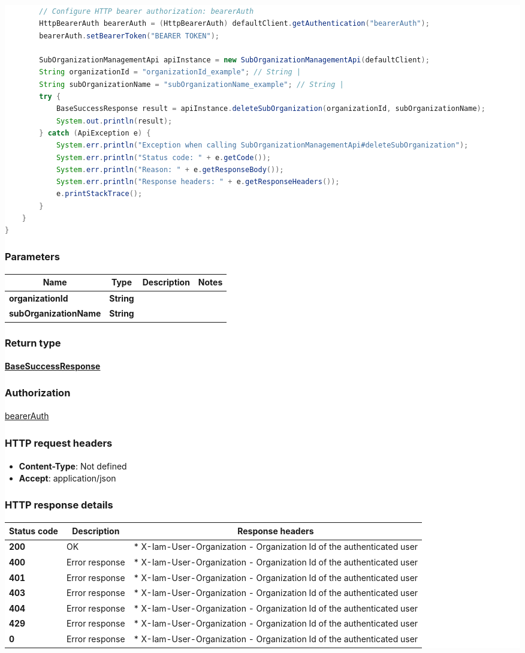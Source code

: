```java
        // Configure HTTP bearer authorization: bearerAuth
        HttpBearerAuth bearerAuth = (HttpBearerAuth) defaultClient.getAuthentication("bearerAuth");
        bearerAuth.setBearerToken("BEARER TOKEN");

        SubOrganizationManagementApi apiInstance = new SubOrganizationManagementApi(defaultClient);
        String organizationId = "organizationId_example"; // String | 
        String subOrganizationName = "subOrganizationName_example"; // String | 
        try {
            BaseSuccessResponse result = apiInstance.deleteSubOrganization(organizationId, subOrganizationName);
            System.out.println(result);
        } catch (ApiException e) {
            System.err.println("Exception when calling SubOrganizationManagementApi#deleteSubOrganization");
            System.err.println("Status code: " + e.getCode());
            System.err.println("Reason: " + e.getResponseBody());
            System.err.println("Response headers: " + e.getResponseHeaders());
            e.printStackTrace();
        }
    }
}
```

### Parameters


| Name | Type | Description  | Notes |
|------------- | ------------- | ------------- | -------------|
| **organizationId** | **String**|  | |
| **subOrganizationName** | **String**|  | |

### Return type

[**BaseSuccessResponse**](BaseSuccessResponse.md)

### Authorization

[bearerAuth](../README.md#bearerAuth)

### HTTP request headers

- **Content-Type**: Not defined
- **Accept**: application/json


### HTTP response details
| Status code | Description | Response headers |
|-------------|-------------|------------------|
| **200** | OK |  * X-Iam-User-Organization - Organization Id of the authenticated user <br>  |
| **400** | Error response |  * X-Iam-User-Organization - Organization Id of the authenticated user <br>  |
| **401** | Error response |  * X-Iam-User-Organization - Organization Id of the authenticated user <br>  |
| **403** | Error response |  * X-Iam-User-Organization - Organization Id of the authenticated user <br>  |
| **404** | Error response |  * X-Iam-User-Organization - Organization Id of the authenticated user <br>  |
| **429** | Error response |  * X-Iam-User-Organization - Organization Id of the authenticated user <br>  |
| **0** | Error response |  * X-Iam-User-Organization - Organization Id of the authenticated user <br>  |
